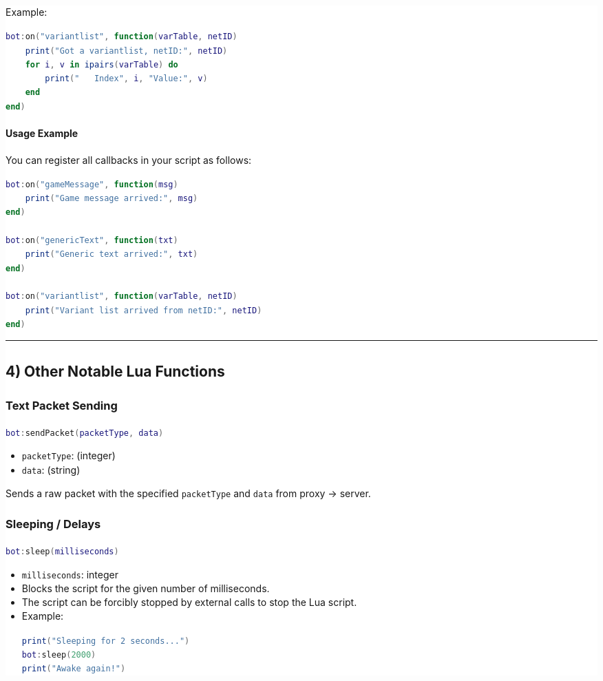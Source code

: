 Example:
```lua
bot:on("variantlist", function(varTable, netID)
    print("Got a variantlist, netID:", netID)
    for i, v in ipairs(varTable) do
        print("   Index", i, "Value:", v)
    end
end)
```

#### Usage Example

You can register all callbacks in your script as follows:

```lua
bot:on("gameMessage", function(msg)
    print("Game message arrived:", msg)
end)

bot:on("genericText", function(txt)
    print("Generic text arrived:", txt)
end)

bot:on("variantlist", function(varTable, netID)
    print("Variant list arrived from netID:", netID)
end)
```

---

## 4) Other Notable Lua Functions

### Text Packet Sending

```lua
bot:sendPacket(packetType, data)
```

- `packetType`: (integer) 
- `data`: (string)

Sends a raw packet with the specified `packetType` and `data` from proxy → server.

### Sleeping / Delays

```lua
bot:sleep(milliseconds)
```

- `milliseconds`: integer
- Blocks the script for the given number of milliseconds.
- The script can be forcibly stopped by external calls to stop the Lua script.
- Example:
  ```lua
  print("Sleeping for 2 seconds...")
  bot:sleep(2000)
  print("Awake again!")
  ```
